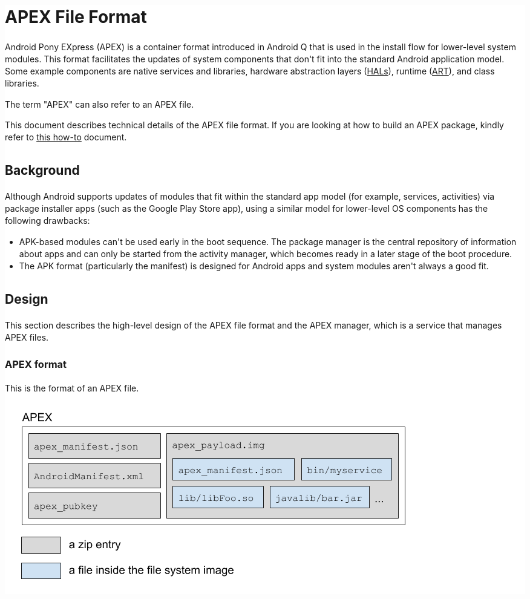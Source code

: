 # APEX File Format

Android Pony EXpress (APEX) is a container format introduced in Android Q
that is used in the install flow for lower-level system
modules. This format facilitates the updates of system components that don't fit
into the standard Android application model. Some example components are native
services and libraries, hardware abstraction layers
([HALs](/https://source.android.com/devices/architecture/hal-types)), runtime
([ART](/https://source.android.com/devices/tech/dalvik)), and class libraries.

The term "APEX" can also refer to an APEX file.

This document describes technical details of the APEX file format. If you are
looking at how to build an APEX package, kindly refer to [this how-to](howto.md)
document.

## Background

Although Android supports updates of modules that fit within the standard app
model (for example, services, activities) via package installer apps (such as
the Google Play Store app), using a similar model for lower-level OS components
has the following drawbacks:

-   APK-based modules can't be used early in the boot sequence. The package
    manager is the central repository of information about apps and can only be
    started from the activity manager, which becomes ready in a later stage of
    the boot procedure.
-   The APK format (particularly the manifest) is designed for Android apps and
    system modules aren't always a good fit.

## Design

This section describes the high-level design of the APEX file format and the
APEX manager, which is a service that manages APEX files.

### APEX format

This is the format of an APEX file.

![APEX file format](apex-format.png)
